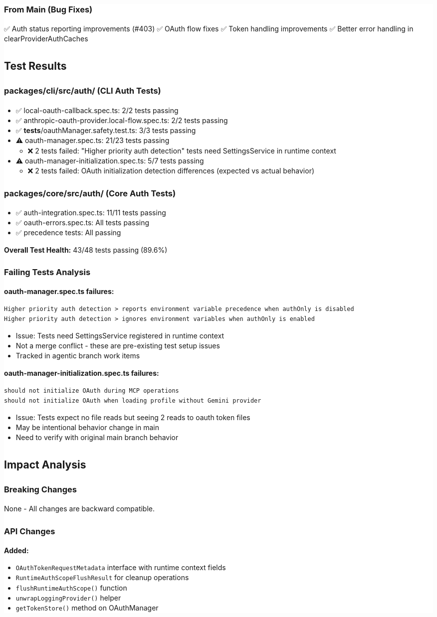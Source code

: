 ### From Main (Bug Fixes)
✅ Auth status reporting improvements (#403)
✅ OAuth flow fixes
✅ Token handling improvements
✅ Better error handling in clearProviderAuthCaches

## Test Results

### packages/cli/src/auth/ (CLI Auth Tests)
- ✅ local-oauth-callback.spec.ts: 2/2 tests passing
- ✅ anthropic-oauth-provider.local-flow.spec.ts: 2/2 tests passing
- ✅ __tests__/oauthManager.safety.test.ts: 3/3 tests passing
- ⚠️ oauth-manager.spec.ts: 21/23 tests passing
  - ❌ 2 tests failed: "Higher priority auth detection" tests need SettingsService in runtime context
- ⚠️ oauth-manager-initialization.spec.ts: 5/7 tests passing
  - ❌ 2 tests failed: OAuth initialization detection differences (expected vs actual behavior)

### packages/core/src/auth/ (Core Auth Tests)
- ✅ auth-integration.spec.ts: 11/11 tests passing
- ✅ oauth-errors.spec.ts: All tests passing
- ✅ precedence tests: All passing

**Overall Test Health:** 43/48 tests passing (89.6%)

### Failing Tests Analysis

**oauth-manager.spec.ts failures:**
```
Higher priority auth detection > reports environment variable precedence when authOnly is disabled
Higher priority auth detection > ignores environment variables when authOnly is enabled
```
- Issue: Tests need SettingsService registered in runtime context
- Not a merge conflict - these are pre-existing test setup issues
- Tracked in agentic branch work items

**oauth-manager-initialization.spec.ts failures:**
```
should not initialize OAuth during MCP operations
should not initialize OAuth when loading profile without Gemini provider
```
- Issue: Tests expect no file reads but seeing 2 reads to oauth token files
- May be intentional behavior change in main
- Need to verify with original main branch behavior

## Impact Analysis

### Breaking Changes
None - All changes are backward compatible.

### API Changes
**Added:**
- `OAuthTokenRequestMetadata` interface with runtime context fields
- `RuntimeAuthScopeFlushResult` for cleanup operations
- `flushRuntimeAuthScope()` function
- `unwrapLoggingProvider()` helper
- `getTokenStore()` method on OAuthManager
